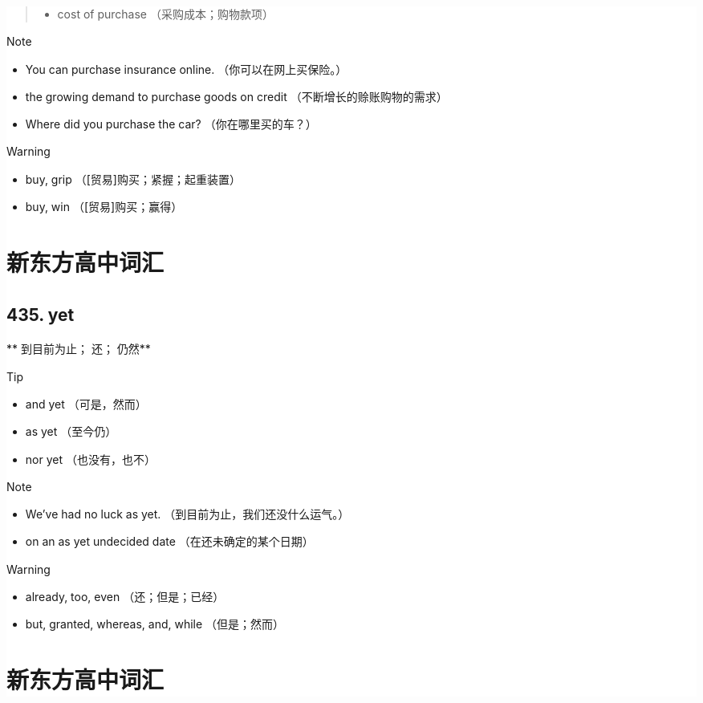>
> - cost of purchase （采购成本；购物款项）
>

> [!NOTE]
>
> - You can purchase insurance online. （你可以在网上买保险。）
>
> - the growing demand to purchase goods on credit （不断增长的赊账购物的需求）
>
> - Where did you purchase the car? （你在哪里买的车？）
>

> [!WARNING]
>
> - buy, grip （[贸易]购买；紧握；起重装置）
>
> - buy, win （[贸易]购买；赢得）
>

# 新东方高中词汇

## 435. yet

** 到目前为止； 还； 仍然**

> [!TIP]
>
> - and yet （可是，然而）
>
> - as yet （至今仍）
>
> - nor yet （也没有，也不）
>

> [!NOTE]
>
> - We’ve had no luck as yet. （到目前为止，我们还没什么运气。）
>
> - on an as yet undecided date （在还未确定的某个日期）
>

> [!WARNING]
>
> - already, too, even （还；但是；已经）
>
> - but, granted, whereas, and, while （但是；然而）
>

# 新东方高中词汇
